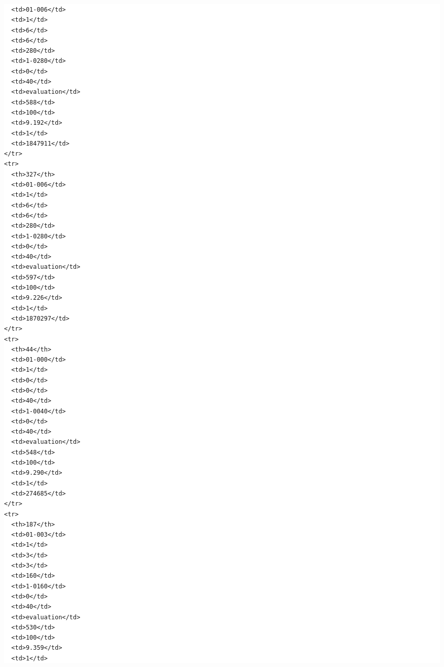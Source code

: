       <td>01-006</td>
      <td>1</td>
      <td>6</td>
      <td>6</td>
      <td>280</td>
      <td>1-0280</td>
      <td>0</td>
      <td>40</td>
      <td>evaluation</td>
      <td>588</td>
      <td>100</td>
      <td>9.192</td>
      <td>1</td>
      <td>1847911</td>
    </tr>
    <tr>
      <th>327</th>
      <td>01-006</td>
      <td>1</td>
      <td>6</td>
      <td>6</td>
      <td>280</td>
      <td>1-0280</td>
      <td>0</td>
      <td>40</td>
      <td>evaluation</td>
      <td>597</td>
      <td>100</td>
      <td>9.226</td>
      <td>1</td>
      <td>1870297</td>
    </tr>
    <tr>
      <th>44</th>
      <td>01-000</td>
      <td>1</td>
      <td>0</td>
      <td>0</td>
      <td>40</td>
      <td>1-0040</td>
      <td>0</td>
      <td>40</td>
      <td>evaluation</td>
      <td>548</td>
      <td>100</td>
      <td>9.290</td>
      <td>1</td>
      <td>274685</td>
    </tr>
    <tr>
      <th>187</th>
      <td>01-003</td>
      <td>1</td>
      <td>3</td>
      <td>3</td>
      <td>160</td>
      <td>1-0160</td>
      <td>0</td>
      <td>40</td>
      <td>evaluation</td>
      <td>530</td>
      <td>100</td>
      <td>9.359</td>
      <td>1</td>